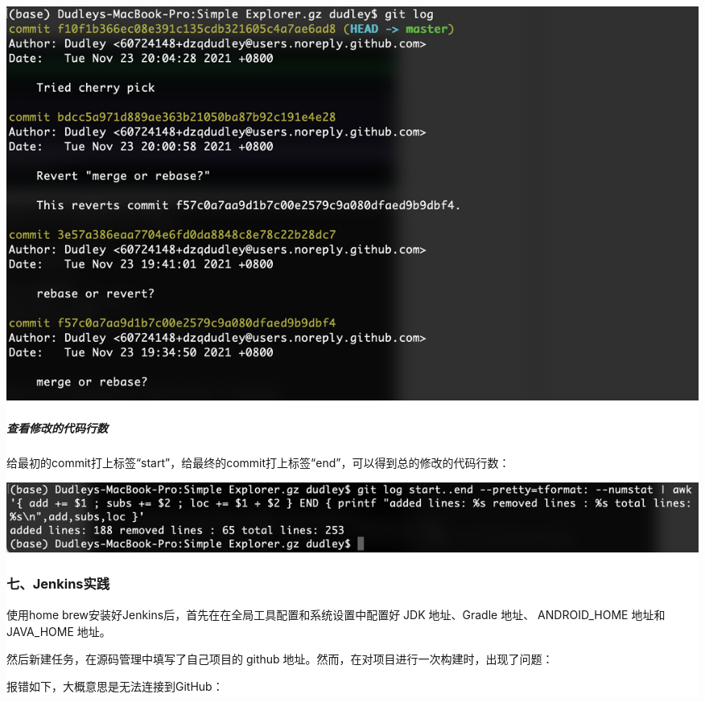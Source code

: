 ![image-20211123200841095](ref/image-20211123200841095.png)

##### 查看修改的代码行数

给最初的commit打上标签“start”，给最终的commit打上标签“end”，可以得到总的修改的代码行数：

![image-20211128150655486](ref/image-20211128150655486.png)

### 七、Jenkins实践

使用home brew安装好Jenkins后，首先在在全局工具配置和系统设置中配置好 JDK 地址、Gradle 地址、 ANDROID_HOME 地址和 JAVA_HOME 地址。

然后新建任务，在源码管理中填写了自己项目的 github 地址。然而，在对项目进行一次构建时，出现了问题：

报错如下，大概意思是无法连接到GitHub：
